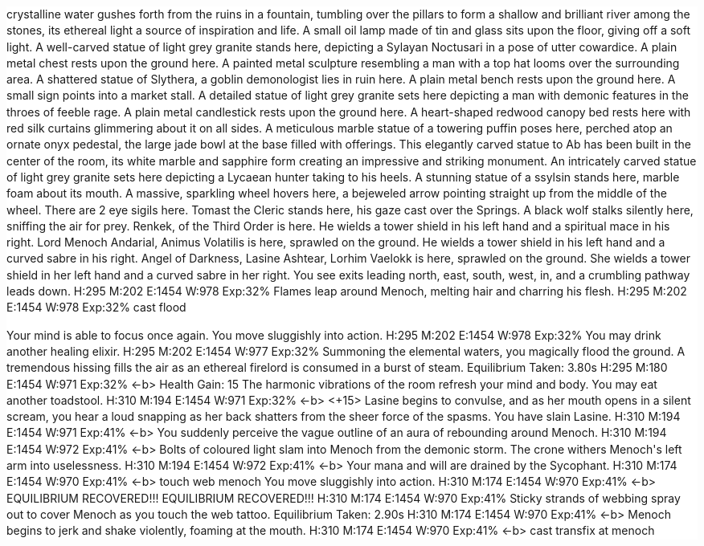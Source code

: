 crystalline water gushes forth from the ruins in a fountain, tumbling over the pillars to form a 
shallow and brilliant river among the stones, its ethereal light a source of inspiration and life. A
small oil lamp made of tin and glass sits upon the floor, giving off a soft light. A well-carved 
statue of light grey granite stands here, depicting a Sylayan Noctusari in a pose of utter 
cowardice. A plain metal chest rests upon the ground here. A painted metal sculpture resembling a 
man with a top hat looms over the surrounding area. A shattered statue of Slythera, a goblin 
demonologist lies in ruin here. A plain metal bench rests upon the ground here. A small sign points 
into a market stall. A detailed statue of light grey granite sets here depicting a man with demonic 
features in the throes of feeble rage. A plain metal candlestick rests upon the ground here. A 
heart-shaped redwood canopy bed rests here with red silk curtains glimmering about it on all sides. 
A meticulous marble statue of a towering puffin poses here, perched atop an ornate onyx pedestal, 
the large jade bowl at the base filled with offerings. This elegantly carved statue to Ab has been 
built in the center of the room, its white marble and sapphire form creating an impressive and 
striking monument. An intricately carved statue of light grey granite sets here depicting a Lycaean 
hunter taking to his heels. A stunning statue of a ssylsin stands here, marble foam about its mouth.
A massive, sparkling wheel hovers here, a bejeweled arrow pointing straight up from the middle of 
the wheel. There are 2 eye sigils here. Tomast the Cleric stands here, his gaze cast over the 
Springs. A black wolf stalks silently here, sniffing the air for prey. Renkek, of the Third Order is
here. He wields a tower shield in his left hand and a spiritual mace in his right. Lord Menoch 
Andarial, Animus Volatilis is here, sprawled on the ground. He wields a tower shield in his left 
hand and a curved sabre in his right. Angel of Darkness, Lasine Ashtear, Lorhim Vaelokk is here, 
sprawled on the ground. She wields a tower shield in her left hand and a curved sabre in her right.
You see exits leading north, east, south, west, in, and a crumbling pathway leads down.
H:295 M:202 E:1454 W:978 Exp:32% <eb> <db>
Flames leap around Menoch, melting hair and charring his flesh.
H:295 M:202 E:1454 W:978 Exp:32% <eb> <db>cast flood

Your mind is able to focus once again.
You move sluggishly into action.
H:295 M:202 E:1454 W:978 Exp:32% <eb> <db>
You may drink another healing elixir.
H:295 M:202 E:1454 W:977 Exp:32% <eb> <db>
Summoning the elemental waters, you magically flood the ground.
A tremendous hissing fills the air as an ethereal firelord is consumed in a burst of steam.
Equilibrium Taken: 3.80s
H:295 M:180 E:1454 W:971 Exp:32% <-b> <db>
Health Gain: 15
The harmonic vibrations of the room refresh your mind and body.
You may eat another toadstool.
H:310 M:194 E:1454 W:971 Exp:32% <-b> <db> <+15>
Lasine begins to convulse, and as her mouth opens in a silent scream, you hear a loud snapping as 
her back shatters from the sheer force of the spasms.
You have slain Lasine.
H:310 M:194 E:1454 W:971 Exp:41% <-b> <db>
You suddenly perceive the vague outline of an aura of rebounding around Menoch.
H:310 M:194 E:1454 W:972 Exp:41% <-b> <db>
Bolts of coloured light slam into Menoch from the demonic storm.
The crone withers Menoch's left arm into uselessness.
H:310 M:194 E:1454 W:972 Exp:41% <-b> <db>
Your mana and will are drained by the Sycophant.
H:310 M:174 E:1454 W:970 Exp:41% <-b> <db>touch web menoch
You move sluggishly into action.
H:310 M:174 E:1454 W:970 Exp:41% <-b> <db>
EQUILIBRIUM RECOVERED!!!
EQUILIBRIUM RECOVERED!!!
H:310 M:174 E:1454 W:970 Exp:41% <eb> <db>
Sticky strands of webbing spray out to cover Menoch as you touch the web tattoo.
Equilibrium Taken: 2.90s
H:310 M:174 E:1454 W:970 Exp:41% <-b> <db>
Menoch begins to jerk and shake violently, foaming at the mouth.
H:310 M:174 E:1454 W:970 Exp:41% <-b> <db>cast transfix at menoch